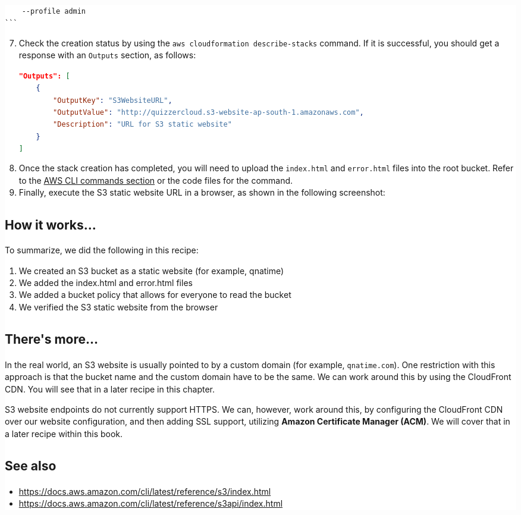         --profile admin
    ```
7. Check the creation status by using the `aws cloudformation describe-stacks` command. If it is successful, you should get a response with an `Outputs` section, as follows:
    ```json
    "Outputs": [
        {
            "OutputKey": "S3WebsiteURL",
            "OutputValue": "http://quizzercloud.s3-website-ap-south-1.amazonaws.com",
            "Description": "URL for S3 static website"
        }
    ]
    ```
8. Once the stack creation has completed, you will need to upload the `index.html` and `error.html` files into the root bucket. Refer to the [AWS CLI commands section](#aws-cli-commands) or the code files for the command.
9. Finally, execute the S3 static website URL in a browser, as shown in the following screenshot:
## How it works...
To summarize, we did the following in this recipe:
1. We created an S3 bucket as a static website (for example, qnatime)
2. We added the index.html and error.html files
3. We added a bucket policy that allows for everyone to read the bucket
4. We verified the S3 static website from the browser
## There's more...
In the real world, an S3 website is usually pointed to by a custom domain (for example, `qnatime.com`). One restriction with this approach is that the bucket name and the custom domain have to be the same. We can work around this by using the CloudFront CDN. You will see that in a later recipe in this chapter. 

S3 website endpoints do not currently support HTTPS. We can, however, work around this, by configuring the CloudFront CDN over our website configuration, and then adding SSL support, utilizing **Amazon Certificate Manager (ACM)**. We will cover that in a later recipe within this book. 

## See also
* https://docs.aws.amazon.com/cli/latest/reference/s3/index.html
* https://docs.aws.amazon.com/cli/latest/reference/s3api/index.html